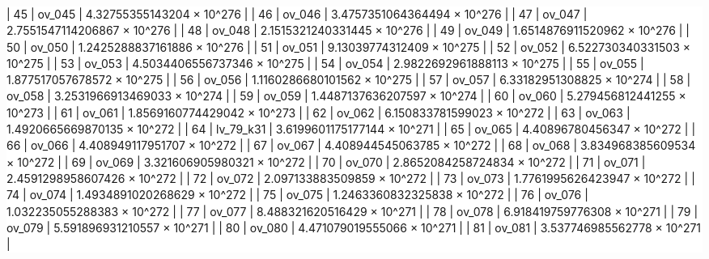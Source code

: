 | 45 | ov_045 | 4.32755355143204 × 10^276 |
| 46 | ov_046 | 3.4757351064364494 × 10^276 |
| 47 | ov_047 | 2.7551547114206867 × 10^276 |
| 48 | ov_048 | 2.1515321240331445 × 10^276 |
| 49 | ov_049 | 1.6514876911520962 × 10^276 |
| 50 | ov_050 | 1.2425288837161886 × 10^276 |
| 51 | ov_051 | 9.13039774312409 × 10^275 |
| 52 | ov_052 | 6.522730340331503 × 10^275 |
| 53 | ov_053 | 4.5034406556737346 × 10^275 |
| 54 | ov_054 | 2.9822692961888113 × 10^275 |
| 55 | ov_055 | 1.877517057678572 × 10^275 |
| 56 | ov_056 | 1.1160286680101562 × 10^275 |
| 57 | ov_057 | 6.33182951308825 × 10^274 |
| 58 | ov_058 | 3.2531966913469033 × 10^274 |
| 59 | ov_059 | 1.4487137636207597 × 10^274 |
| 60 | ov_060 | 5.279456812441255 × 10^273 |
| 61 | ov_061 | 1.8569160774429042 × 10^273 |
| 62 | ov_062 | 6.150833781599023 × 10^272 |
| 63 | ov_063 | 1.4920665669870135 × 10^272 |
| 64 | lv_79_k31 | 3.6199601175177144 × 10^271 |
| 65 | ov_065 | 4.40896780456347 × 10^272 |
| 66 | ov_066 | 4.408949117951707 × 10^272 |
| 67 | ov_067 | 4.408944545063785 × 10^272 |
| 68 | ov_068 | 3.834968385609534 × 10^272 |
| 69 | ov_069 | 3.321606905980321 × 10^272 |
| 70 | ov_070 | 2.8652084258724834 × 10^272 |
| 71 | ov_071 | 2.4591298958607426 × 10^272 |
| 72 | ov_072 | 2.097133883509859 × 10^272 |
| 73 | ov_073 | 1.7761995626423947 × 10^272 |
| 74 | ov_074 | 1.4934891020268629 × 10^272 |
| 75 | ov_075 | 1.2463360832325838 × 10^272 |
| 76 | ov_076 | 1.032235055288383 × 10^272 |
| 77 | ov_077 | 8.488321620516429 × 10^271 |
| 78 | ov_078 | 6.918419759776308 × 10^271 |
| 79 | ov_079 | 5.591896931210557 × 10^271 |
| 80 | ov_080 | 4.471079019555066 × 10^271 |
| 81 | ov_081 | 3.537746985562778 × 10^271 |